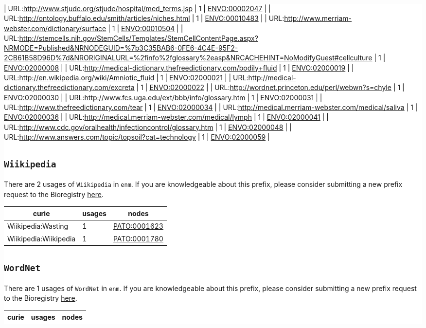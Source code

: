 | URL:http://www.stjude.org/stjude/hospital/med_terms.jsp                                                                                                                                                                       |        1 | [ENVO:00002047](http://purl.obolibrary.org/obo/ENVO_00002047) |
| URL:http://ontology.buffalo.edu/smith/articles/niches.html                                                                                                                                                                    |        1 | [ENVO:00010483](http://purl.obolibrary.org/obo/ENVO_00010483) |
| URL:http://www.merriam-webster.com/dictionary/surface                                                                                                                                                                         |        1 | [ENVO:00010504](http://purl.obolibrary.org/obo/ENVO_00010504) |
| URL:http://stemcells.nih.gov/StemCells/Templates/StemCellContentPage.aspx?NRMODE=Published&NRNODEGUID=%7b3C35BAB6-0FE6-4C4E-95F2-2CB61B58D96D%7d&NRORIGINALURL=%2finfo%2fglossary%2easp&NRCACHEHINT=NoModifyGuest#cellculture |        1 | [ENVO:02000008](http://purl.obolibrary.org/obo/ENVO_02000008) |
| URL:http://medical-dictionary.thefreedictionary.com/bodily+fluid                                                                                                                                                              |        1 | [ENVO:02000019](http://purl.obolibrary.org/obo/ENVO_02000019) |
| URL:http://en.wikipedia.org/wiki/Amniotic_fluid                                                                                                                                                                               |        1 | [ENVO:02000021](http://purl.obolibrary.org/obo/ENVO_02000021) |
| URL:http://medical-dictionary.thefreedictionary.com/excreta                                                                                                                                                                   |        1 | [ENVO:02000022](http://purl.obolibrary.org/obo/ENVO_02000022) |
| URL:http://wordnet.princeton.edu/perl/webwn?s=chyle                                                                                                                                                                           |        1 | [ENVO:02000030](http://purl.obolibrary.org/obo/ENVO_02000030) |
| URL:http://www.fcs.uga.edu/ext/bbb/info/glossary.htm                                                                                                                                                                          |        1 | [ENVO:02000031](http://purl.obolibrary.org/obo/ENVO_02000031) |
| URL:http://www.thefreedictionary.com/tear                                                                                                                                                                                     |        1 | [ENVO:02000034](http://purl.obolibrary.org/obo/ENVO_02000034) |
| URL:http://medical.merriam-webster.com/medical/saliva                                                                                                                                                                         |        1 | [ENVO:02000036](http://purl.obolibrary.org/obo/ENVO_02000036) |
| URL:http://medical.merriam-webster.com/medical/lymph                                                                                                                                                                          |        1 | [ENVO:02000041](http://purl.obolibrary.org/obo/ENVO_02000041) |
| URL:http://www.cdc.gov/oralhealth/infectioncontrol/glossary.htm                                                                                                                                                               |        1 | [ENVO:02000048](http://purl.obolibrary.org/obo/ENVO_02000048) |
| URL:http://www.answers.com/topic/topsoil?cat=technology                                                                                                                                                                       |        1 | [ENVO:02000059](http://purl.obolibrary.org/obo/ENVO_02000059) |

## `Wiikipedia`

There are 2 usages of `Wiikipedia` in `enm`.
If you are knowledgeable about this prefix, please consider submitting a new prefix
request to the Bioregistry [here](https://github.com/biopragmatics/bioregistry/issues/new?assignees=cthoyt&labels=New%2CPrefix&template=new-prefix.yml&title=%5BResource%5D%3A%20Wiikipedia).

| curie                 |   usages | nodes                                                       |
|-----------------------|----------|-------------------------------------------------------------|
| Wiikipedia:Wasting    |        1 | [PATO:0001623](http://purl.obolibrary.org/obo/PATO_0001623) |
| Wiikipedia:Wiikipedia |        1 | [PATO:0001780](http://purl.obolibrary.org/obo/PATO_0001780) |

## `WordNet`

There are 1 usages of `WordNet` in `enm`.
If you are knowledgeable about this prefix, please consider submitting a new prefix
request to the Bioregistry [here](https://github.com/biopragmatics/bioregistry/issues/new?assignees=cthoyt&labels=New%2CPrefix&template=new-prefix.yml&title=%5BResource%5D%3A%20WordNet).

| curie           |   usages | nodes                                                                                                                                                                                                                                                                                                                |
|-----------------|----------|----------------------------------------------------------------------------------------------------------------------------------------------------------------------------------------------------------------------------------------------------------------------------------------------------------------------|